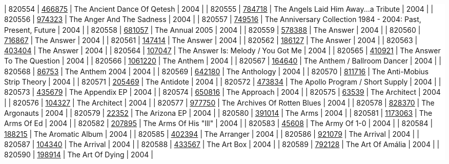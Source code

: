 | 820554 | [466875](https://www.discogs.com/master/466875) | The Ancient Dance Of Qetesh | 2004 |
| 820555 | [784718](https://www.discogs.com/master/784718) | The Angels Laid Him Away...a Tribute | 2004 |
| 820556 | [974323](https://www.discogs.com/master/974323) | The Anger And The Sadness | 2004 |
| 820557 | [749516](https://www.discogs.com/master/749516) | The Anniversary Collection 1984 - 2004: Past, Present, Future | 2004 |
| 820558 | [681057](https://www.discogs.com/master/681057) | The Annual 2005 | 2004 |
| 820559 | [578388](https://www.discogs.com/master/578388) | The Answer | 2004 |
| 820560 | [716867](https://www.discogs.com/master/716867) | The Answer | 2004 |
| 820561 | [147414](https://www.discogs.com/master/147414) | The Answer | 2004 |
| 820562 | [186127](https://www.discogs.com/master/186127) | The Answer | 2004 |
| 820563 | [403404](https://www.discogs.com/master/403404) | The Answer | 2004 |
| 820564 | [107047](https://www.discogs.com/master/107047) | The Answer Is: Melody / You Got Me | 2004 |
| 820565 | [410921](https://www.discogs.com/master/410921) | The Answer To The Question | 2004 |
| 820566 | [1061220](https://www.discogs.com/master/1061220) | The Anthem | 2004 |
| 820567 | [164640](https://www.discogs.com/master/164640) | The Anthem / Ballroom Dancer | 2004 |
| 820568 | [86753](https://www.discogs.com/master/86753) | The Anthem 2004 | 2004 |
| 820569 | [642180](https://www.discogs.com/master/642180) | The Anthology | 2004 |
| 820570 | [811716](https://www.discogs.com/master/811716) | The Anti-Mobius Strip Theory | 2004 |
| 820571 | [205469](https://www.discogs.com/master/205469) | The Antidote | 2004 |
| 820572 | [473834](https://www.discogs.com/master/473834) | The Apollo Program / Short Supply | 2004 |
| 820573 | [435679](https://www.discogs.com/master/435679) | The Appendix EP | 2004 |
| 820574 | [650816](https://www.discogs.com/master/650816) | The Approach | 2004 |
| 820575 | [63539](https://www.discogs.com/master/63539) | The Architect | 2004 |
| 820576 | [104327](https://www.discogs.com/master/104327) | The Architect | 2004 |
| 820577 | [977750](https://www.discogs.com/master/977750) | The Archives Of Rotten Blues | 2004 |
| 820578 | [828370](https://www.discogs.com/master/828370) | The Argonauts | 2004 |
| 820579 | [22352](https://www.discogs.com/master/22352) | The Arizona EP | 2004 |
| 820580 | [391014](https://www.discogs.com/master/391014) | The Arms | 2004 |
| 820581 | [1173063](https://www.discogs.com/master/1173063) | The Arms Of Ed | 2004 |
| 820582 | [207895](https://www.discogs.com/master/207895) | The Arms Of His "Ill" | 2004 |
| 820583 | [45608](https://www.discogs.com/master/45608) | The Army Of 1-0 | 2004 |
| 820584 | [188215](https://www.discogs.com/master/188215) | The Aromatic Album | 2004 |
| 820585 | [402394](https://www.discogs.com/master/402394) | The Arranger | 2004 |
| 820586 | [921079](https://www.discogs.com/master/921079) | The Arrival | 2004 |
| 820587 | [104340](https://www.discogs.com/master/104340) | The Arrival | 2004 |
| 820588 | [433567](https://www.discogs.com/master/433567) | The Art Box | 2004 |
| 820589 | [792128](https://www.discogs.com/master/792128) | The Art Of Amália | 2004 |
| 820590 | [198914](https://www.discogs.com/master/198914) | The Art Of Dying | 2004 |